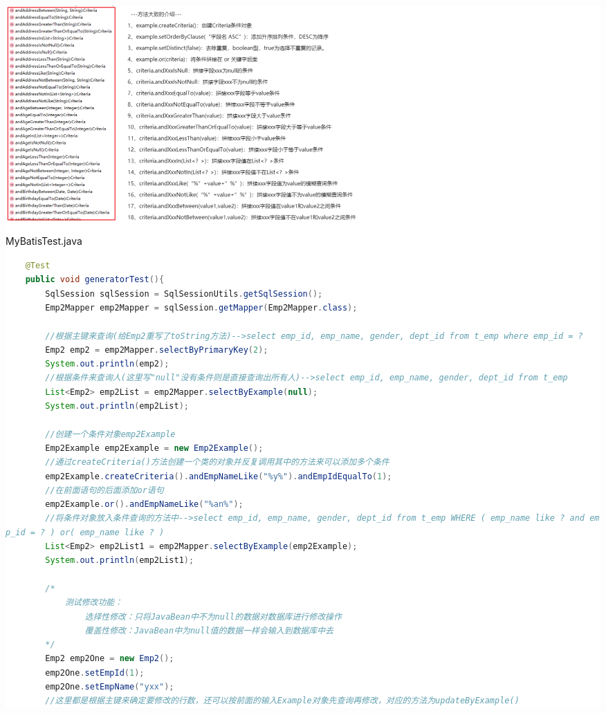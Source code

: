 <img src="img/10.MyBatis逆向工程/image-20230114223728092.png" alt="image-20230114223728092" style="zoom:50%;" />

MyBatisTest.java

```java
	@Test
    public void generatorTest(){
        SqlSession sqlSession = SqlSessionUtils.getSqlSession();
        Emp2Mapper emp2Mapper = sqlSession.getMapper(Emp2Mapper.class);

        //根据主键来查询(给Emp2重写了toString方法)-->select emp_id, emp_name, gender, dept_id from t_emp where emp_id = ?
        Emp2 emp2 = emp2Mapper.selectByPrimaryKey(2);
        System.out.println(emp2);
        //根据条件来查询人(这里写"null"没有条件则是直接查询出所有人)-->select emp_id, emp_name, gender, dept_id from t_emp
        List<Emp2> emp2List = emp2Mapper.selectByExample(null);
        System.out.println(emp2List);
		
        //创建一个条件对象emp2Example
        Emp2Example emp2Example = new Emp2Example();
        //通过createCriteria()方法创建一个类的对象并反复调用其中的方法来可以添加多个条件
        emp2Example.createCriteria().andEmpNameLike("%y%").andEmpIdEqualTo(1);
        //在前面语句的后面添加or语句
        emp2Example.or().andEmpNameLike("%an%");
        //将条件对象放入条件查询的方法中-->select emp_id, emp_name, gender, dept_id from t_emp WHERE ( emp_name like ? and emp_id = ? ) or( emp_name like ? )
        List<Emp2> emp2List1 = emp2Mapper.selectByExample(emp2Example);
        System.out.println(emp2List1);

        /*
            测试修改功能：
                选择性修改：只将JavaBean中不为null的数据对数据库进行修改操作
                覆盖性修改：JavaBean中为null值的数据一样会输入到数据库中去
        */
        Emp2 emp2One = new Emp2();
        emp2One.setEmpId(1);
        emp2One.setEmpName("yxx");
        //这里都是根据主键来确定要修改的行数，还可以按前面的输入Example对象先查询再修改，对应的方法为updateByExample()
```